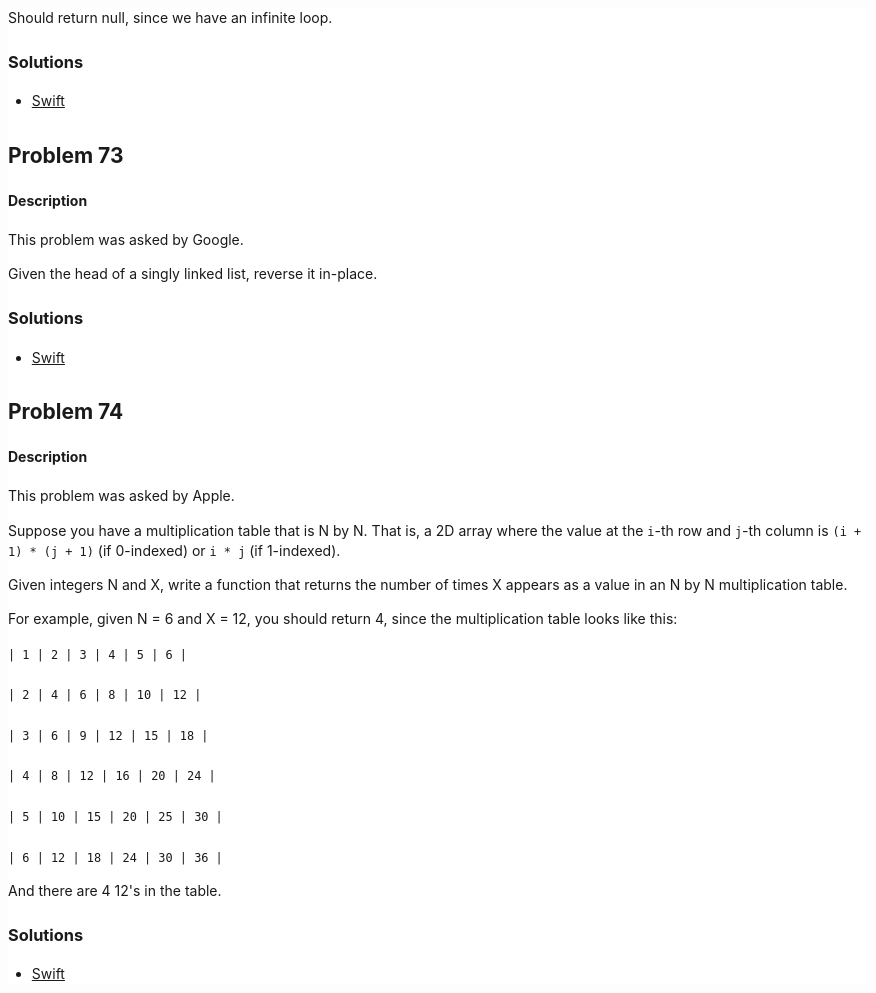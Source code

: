 Should return null, since we have an infinite loop.

### Solutions


* [Swift](./swift/Problem&#32;72/)

## Problem 73

#### Description

This problem was asked by Google.

Given the head of a singly linked list, reverse it in-place.

### Solutions


* [Swift](./swift/Problem&#32;73/)

## Problem 74

#### Description

This problem was asked by Apple.

Suppose you have a multiplication table that is N by N. That is, a 2D array where the value at the `i`-th row and `j`-th column is `(i + 1) * (j + 1)` (if 0-indexed) or `i * j` (if 1-indexed).

Given integers N and X, write a function that returns the number of times X appears as a value in an N by N multiplication table.

For example, given N = 6 and X = 12, you should return 4, since the multiplication table looks like this:

```
| 1 | 2 | 3 | 4 | 5 | 6 |

| 2 | 4 | 6 | 8 | 10 | 12 |

| 3 | 6 | 9 | 12 | 15 | 18 |

| 4 | 8 | 12 | 16 | 20 | 24 |

| 5 | 10 | 15 | 20 | 25 | 30 |

| 6 | 12 | 18 | 24 | 30 | 36 |
```

And there are 4 12's in the table.

### Solutions


* [Swift](./swift/Problem&#32;74/)
